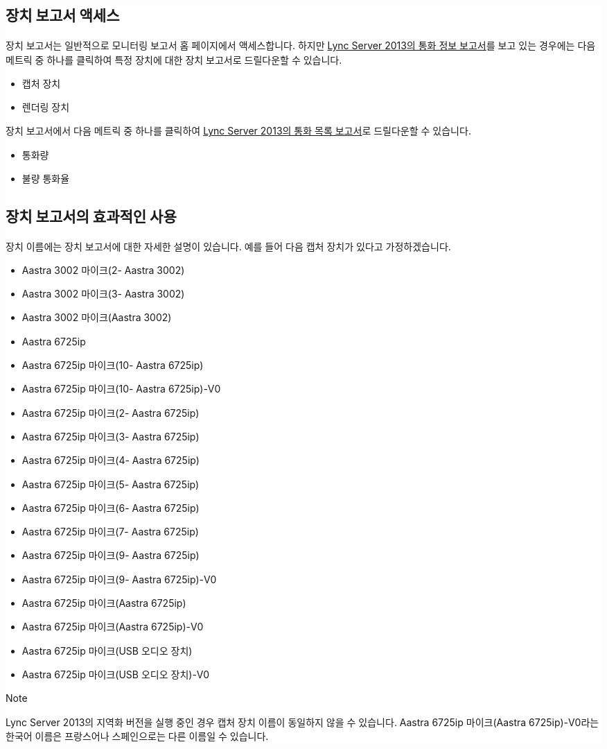 
## 장치 보고서 액세스

장치 보고서는 일반적으로 모니터링 보고서 홈 페이지에서 액세스합니다. 하지만 [Lync Server 2013의 통화 정보 보고서](lync-server-2013-call-detail-report.md)를 보고 있는 경우에는 다음 메트릭 중 하나를 클릭하여 특정 장치에 대한 장치 보고서로 드릴다운할 수 있습니다.

  - 캡처 장치

  - 렌더링 장치

장치 보고서에서 다음 메트릭 중 하나를 클릭하여 [Lync Server 2013의 통화 목록 보고서](lync-server-2013-call-list-report.md)로 드릴다운할 수 있습니다.

  - 통화량

  - 불량 통화율

## 장치 보고서의 효과적인 사용

장치 이름에는 장치 보고서에 대한 자세한 설명이 있습니다. 예를 들어 다음 캡처 장치가 있다고 가정하겠습니다.

  - Aastra 3002 마이크(2- Aastra 3002)

  - Aastra 3002 마이크(3- Aastra 3002)

  - Aastra 3002 마이크(Aastra 3002)

  - Aastra 6725ip

  - Aastra 6725ip 마이크(10- Aastra 6725ip)

  - Aastra 6725ip 마이크(10- Aastra 6725ip)-V0

  - Aastra 6725ip 마이크(2- Aastra 6725ip)

  - Aastra 6725ip 마이크(3- Aastra 6725ip)

  - Aastra 6725ip 마이크(4- Aastra 6725ip)

  - Aastra 6725ip 마이크(5- Aastra 6725ip)

  - Aastra 6725ip 마이크(6- Aastra 6725ip)

  - Aastra 6725ip 마이크(7- Aastra 6725ip)

  - Aastra 6725ip 마이크(9- Aastra 6725ip)

  - Aastra 6725ip 마이크(9- Aastra 6725ip)-V0

  - Aastra 6725ip 마이크(Aastra 6725ip)

  - Aastra 6725ip 마이크(Aastra 6725ip)-V0

  - Aastra 6725ip 마이크(USB 오디오 장치)

  - Aastra 6725ip 마이크(USB 오디오 장치)-V0


> [!NOTE]
> Lync Server 2013의 지역화 버전을 실행 중인 경우 캡처 장치 이름이 동일하지 않을 수 있습니다. Aastra 6725ip 마이크(Aastra 6725ip)-V0라는 한국어 이름은 프랑스어나 스페인으로는 다른 이름일 수 있습니다.
